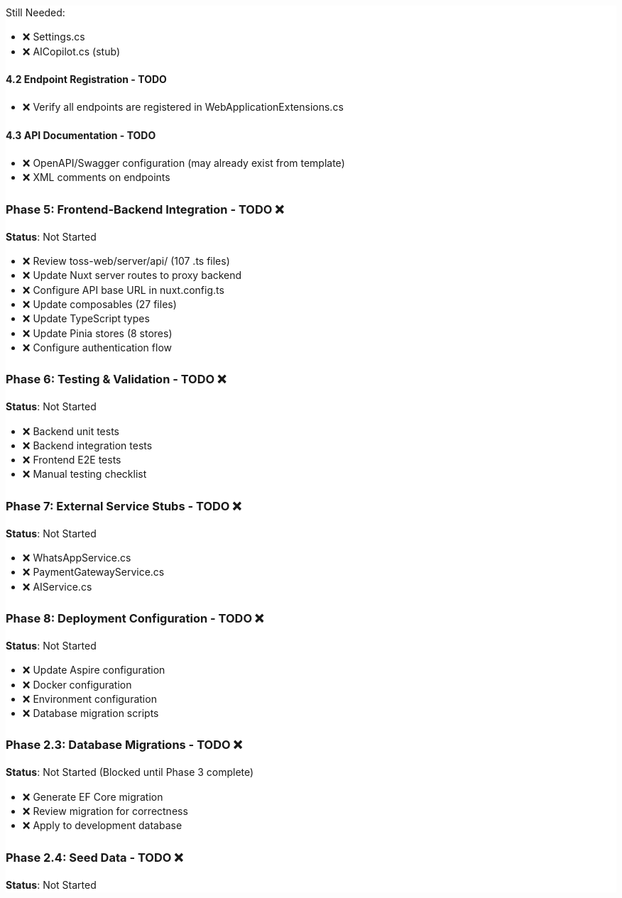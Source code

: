 Still Needed:
- ❌ Settings.cs
- ❌ AICopilot.cs (stub)

#### 4.2 Endpoint Registration - TODO
- ❌ Verify all endpoints are registered in WebApplicationExtensions.cs

#### 4.3 API Documentation - TODO
- ❌ OpenAPI/Swagger configuration (may already exist from template)
- ❌ XML comments on endpoints

### Phase 5: Frontend-Backend Integration - TODO ❌
**Status**: Not Started

- ❌ Review toss-web/server/api/ (107 .ts files)
- ❌ Update Nuxt server routes to proxy backend
- ❌ Configure API base URL in nuxt.config.ts
- ❌ Update composables (27 files)
- ❌ Update TypeScript types
- ❌ Update Pinia stores (8 stores)
- ❌ Configure authentication flow

### Phase 6: Testing & Validation - TODO ❌
**Status**: Not Started

- ❌ Backend unit tests
- ❌ Backend integration tests
- ❌ Frontend E2E tests
- ❌ Manual testing checklist

### Phase 7: External Service Stubs - TODO ❌
**Status**: Not Started

- ❌ WhatsAppService.cs
- ❌ PaymentGatewayService.cs
- ❌ AIService.cs

### Phase 8: Deployment Configuration - TODO ❌
**Status**: Not Started

- ❌ Update Aspire configuration
- ❌ Docker configuration
- ❌ Environment configuration
- ❌ Database migration scripts

### Phase 2.3: Database Migrations - TODO ❌
**Status**: Not Started (Blocked until Phase 3 complete)

- ❌ Generate EF Core migration
- ❌ Review migration for correctness
- ❌ Apply to development database

### Phase 2.4: Seed Data - TODO ❌
**Status**: Not Started
